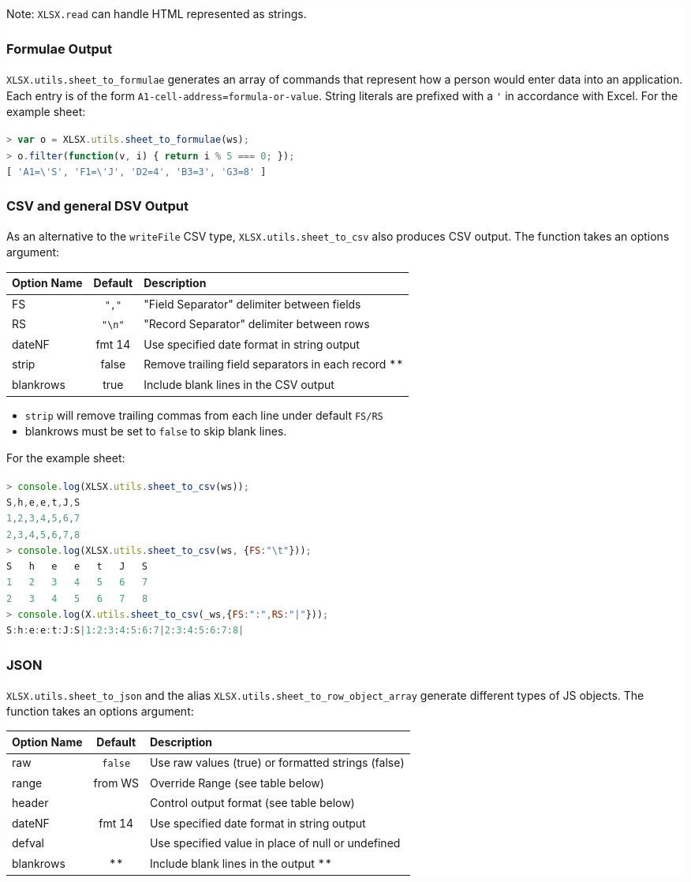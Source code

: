 Note: `XLSX.read` can handle HTML represented as strings.

### Formulae Output

`XLSX.utils.sheet_to_formulae` generates an array of commands that represent
how a person would enter data into an application.  Each entry is of the form
`A1-cell-address=formula-or-value`.  String literals are prefixed with a `'` in
accordance with Excel.  For the example sheet:

```js
> var o = XLSX.utils.sheet_to_formulae(ws);
> o.filter(function(v, i) { return i % 5 === 0; });
[ 'A1=\'S', 'F1=\'J', 'D2=4', 'B3=3', 'G3=8' ]
```

### CSV and general DSV Output

As an alternative to the `writeFile` CSV type, `XLSX.utils.sheet_to_csv` also
produces CSV output.  The function takes an options argument:

| Option Name |  Default | Description                                         |
| :---------- | :------: | :-------------------------------------------------- |
| FS          |  `","`   | "Field Separator"  delimiter between fields         |
| RS          |  `"\n"`  | "Record Separator" delimiter between rows           |
| dateNF      |  fmt 14  | Use specified date format in string output          |
| strip       |  false   | Remove trailing field separators in each record **  |
| blankrows   |  true    | Include blank lines in the CSV output               |

- `strip` will remove trailing commas from each line under default `FS/RS`
- blankrows must be set to `false` to skip blank lines.

For the example sheet:

```js
> console.log(XLSX.utils.sheet_to_csv(ws));
S,h,e,e,t,J,S
1,2,3,4,5,6,7
2,3,4,5,6,7,8
> console.log(XLSX.utils.sheet_to_csv(ws, {FS:"\t"}));
S	h	e	e	t	J	S
1	2	3	4	5	6	7
2	3	4	5	6	7	8
> console.log(X.utils.sheet_to_csv(_ws,{FS:":",RS:"|"}));
S:h:e:e:t:J:S|1:2:3:4:5:6:7|2:3:4:5:6:7:8|
```

### JSON

`XLSX.utils.sheet_to_json` and the alias `XLSX.utils.sheet_to_row_object_array`
generate different types of JS objects.  The function takes an options argument:

| Option Name |  Default | Description                                         |
| :---------- | :------: | :-------------------------------------------------- |
| raw         | `false`  | Use raw values (true) or formatted strings (false)  |
| range       | from WS  | Override Range (see table below)                    |
| header      |          | Control output format (see table below)             |
| dateNF      |  fmt 14  | Use specified date format in string output          |
| defval      |          | Use specified value in place of null or undefined   |
| blankrows   |    **    | Include blank lines in the output **                |
